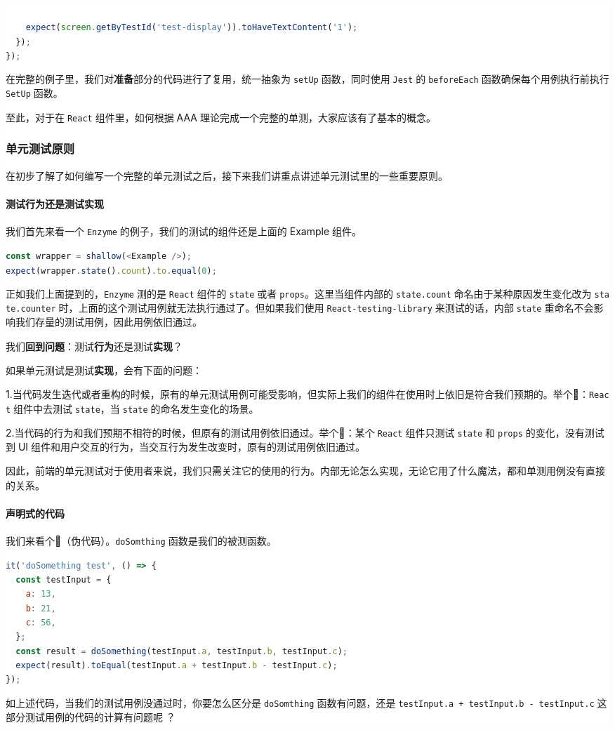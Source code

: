 ```javascript
​
    expect(screen.getByTestId('test-display')).toHaveTextContent('1');
  });
});
```

在完整的例子里，我们对**准备**部分的代码进行了复用，统一抽象为 `setUp` 函数，同时使用 `Jest` 的 `beforeEach` 函数确保每个用例执行前执行 `SetUp` 函数。

至此，对于在 `React` 组件里，如何根据 AAA 理论完成一个完整的单测，大家应该有了基本的概念。

### 单元测试原则

在初步了解了如何编写一个完整的单元测试之后，接下来我们讲重点讲述单元测试里的一些重要原则。

#### 测试行为还是测试实现

我们首先来看一个 `Enzyme` 的例子，我们的测试的组件还是上面的 Example 组件。

```javascript
const wrapper = shallow(<Example />);
expect(wrapper.state().count).to.equal(0);
```

正如我们上面提到的，`Enzyme` 测的是 `React` 组件的 `state` 或者 `props`。这里当组件内部的 `state.count` 命名由于某种原因发生变化改为 `state.counter` 时，上面的这个测试用例就无法执行通过了。但如果我们使用 `React-testing-library` 来测试的话，内部 `state` 重命名不会影响我们存量的测试用例，因此用例依旧通过。

我们**回到问题**：测试**行为**还是测试**实现**？

如果单元测试是测试**实现**，会有下面的问题：

1.当代码发生迭代或者重构的时候，原有的单元测试用例可能受影响，但实际上我们的组件在使用时上依旧是符合我们预期的。举个🌰：`React` 组件中去测试 `state`，当 `state` 的命名发生变化的场景。

2.当代码的行为和我们预期不相符的时候，但原有的测试用例依旧通过。举个🌰：某个 `React` 组件只测试 `state` 和 `props` 的变化，没有测试到 UI 组件和用户交互的行为，当交互行为发生改变时，原有的测试用例依旧通过。

因此，前端的单元测试对于使用者来说，我们只需关注它的使用的行为。内部无论怎么实现，无论它用了什么魔法，都和单测用例没有直接的关系。

#### 声明式的代码

我们来看个🌰（伪代码）。`doSomthing` 函数是我们的被测函数。

```javascript
it('doSomething test', () => {
  const testInput = {
    a: 13,
    b: 21,
    c: 56,
  };
  const result = doSomething(testInput.a, testInput.b, testInput.c);
  expect(result).toEqual(testInput.a + testInput.b - testInput.c);
});
```

如上述代码，当我们的测试用例没通过时，你要怎么区分是 `doSomthing` 函数有问题，还是 `testInput.a + testInput.b - testInput.c` 这部分测试用例的代码的计算有问题呢 ？
